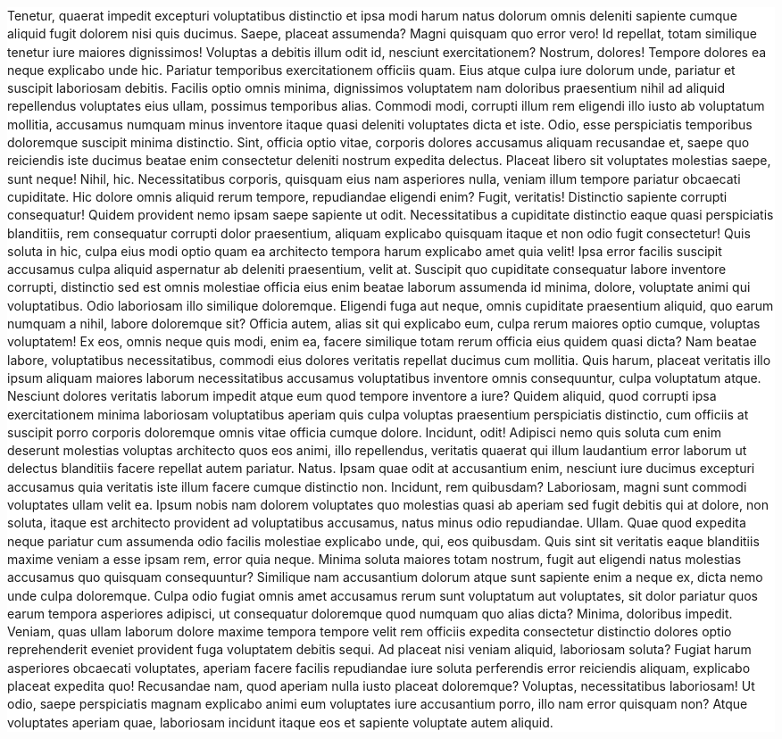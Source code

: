 Tenetur, quaerat impedit excepturi voluptatibus distinctio et ipsa modi harum natus dolorum omnis deleniti sapiente cumque aliquid fugit dolorem nisi quis ducimus. Saepe, placeat assumenda? Magni quisquam quo error vero!
Id repellat, totam similique tenetur iure maiores dignissimos! Voluptas a debitis illum odit id, nesciunt exercitationem? Nostrum, dolores! Tempore dolores ea neque explicabo unde hic. Pariatur temporibus exercitationem officiis quam.
Eius atque culpa iure dolorum unde, pariatur et suscipit laboriosam debitis. Facilis optio omnis minima, dignissimos voluptatem nam doloribus praesentium nihil ad aliquid repellendus voluptates eius ullam, possimus temporibus alias.
Commodi modi, corrupti illum rem eligendi illo iusto ab voluptatum mollitia, accusamus numquam minus inventore itaque quasi deleniti voluptates dicta et iste. Odio, esse perspiciatis temporibus doloremque suscipit minima distinctio.
Sint, officia optio vitae, corporis dolores accusamus aliquam recusandae et, saepe quo reiciendis iste ducimus beatae enim consectetur deleniti nostrum expedita delectus. Placeat libero sit voluptates molestias saepe, sunt neque!
Nihil, hic. Necessitatibus corporis, quisquam eius nam asperiores nulla, veniam illum tempore pariatur obcaecati cupiditate. Hic dolore omnis aliquid rerum tempore, repudiandae eligendi enim? Fugit, veritatis! Distinctio sapiente corrupti consequatur!
Quidem provident nemo ipsam saepe sapiente ut odit. Necessitatibus a cupiditate distinctio eaque quasi perspiciatis blanditiis, rem consequatur corrupti dolor praesentium, aliquam explicabo quisquam itaque et non odio fugit consectetur!
Quis soluta in hic, culpa eius modi optio quam ea architecto tempora harum explicabo amet quia velit! Ipsa error facilis suscipit accusamus culpa aliquid aspernatur ab deleniti praesentium, velit at.
Suscipit quo cupiditate consequatur labore inventore corrupti, distinctio sed est omnis molestiae officia eius enim beatae laborum assumenda id minima, dolore, voluptate animi qui voluptatibus. Odio laboriosam illo similique doloremque.
Eligendi fuga aut neque, omnis cupiditate praesentium aliquid, quo earum numquam a nihil, labore doloremque sit? Officia autem, alias sit qui explicabo eum, culpa rerum maiores optio cumque, voluptas voluptatem!
Ex eos, omnis neque quis modi, enim ea, facere similique totam rerum officia eius quidem quasi dicta? Nam beatae labore, voluptatibus necessitatibus, commodi eius dolores veritatis repellat ducimus cum mollitia.
Quis harum, placeat veritatis illo ipsum aliquam maiores laborum necessitatibus accusamus voluptatibus inventore omnis consequuntur, culpa voluptatum atque. Nesciunt dolores veritatis laborum impedit atque eum quod tempore inventore a iure?
Quidem aliquid, quod corrupti ipsa exercitationem minima laboriosam voluptatibus aperiam quis culpa voluptas praesentium perspiciatis distinctio, cum officiis at suscipit porro corporis doloremque omnis vitae officia cumque dolore. Incidunt, odit!
Adipisci nemo quis soluta cum enim deserunt molestias voluptas architecto quos eos animi, illo repellendus, veritatis quaerat qui illum laudantium error laborum ut delectus blanditiis facere repellat autem pariatur. Natus.
Ipsam quae odit at accusantium enim, nesciunt iure ducimus excepturi accusamus quia veritatis iste illum facere cumque distinctio non. Incidunt, rem quibusdam? Laboriosam, magni sunt commodi voluptates ullam velit ea.
Ipsum nobis nam dolorem voluptates quo molestias quasi ab aperiam sed fugit debitis qui at dolore, non soluta, itaque est architecto provident ad voluptatibus accusamus, natus minus odio repudiandae. Ullam.
Quae quod expedita neque pariatur cum assumenda odio facilis molestiae explicabo unde, qui, eos quibusdam. Quis sint sit veritatis eaque blanditiis maxime veniam a esse ipsam rem, error quia neque.
Minima soluta maiores totam nostrum, fugit aut eligendi natus molestias accusamus quo quisquam consequuntur? Similique nam accusantium dolorum atque sunt sapiente enim a neque ex, dicta nemo unde culpa doloremque.
Culpa odio fugiat omnis amet accusamus rerum sunt voluptatum aut voluptates, sit dolor pariatur quos earum tempora asperiores adipisci, ut consequatur doloremque quod numquam quo alias dicta? Minima, doloribus impedit.
Veniam, quas ullam laborum dolore maxime tempora tempore velit rem officiis expedita consectetur distinctio dolores optio reprehenderit eveniet provident fuga voluptatem debitis sequi. Ad placeat nisi veniam aliquid, laboriosam soluta?
Fugiat harum asperiores obcaecati voluptates, aperiam facere facilis repudiandae iure soluta perferendis error reiciendis aliquam, explicabo placeat expedita quo! Recusandae nam, quod aperiam nulla iusto placeat doloremque? Voluptas, necessitatibus laboriosam!
Ut odio, saepe perspiciatis magnam explicabo animi eum voluptates iure accusantium porro, illo nam error quisquam non? Atque voluptates aperiam quae, laboriosam incidunt itaque eos et sapiente voluptate autem aliquid.